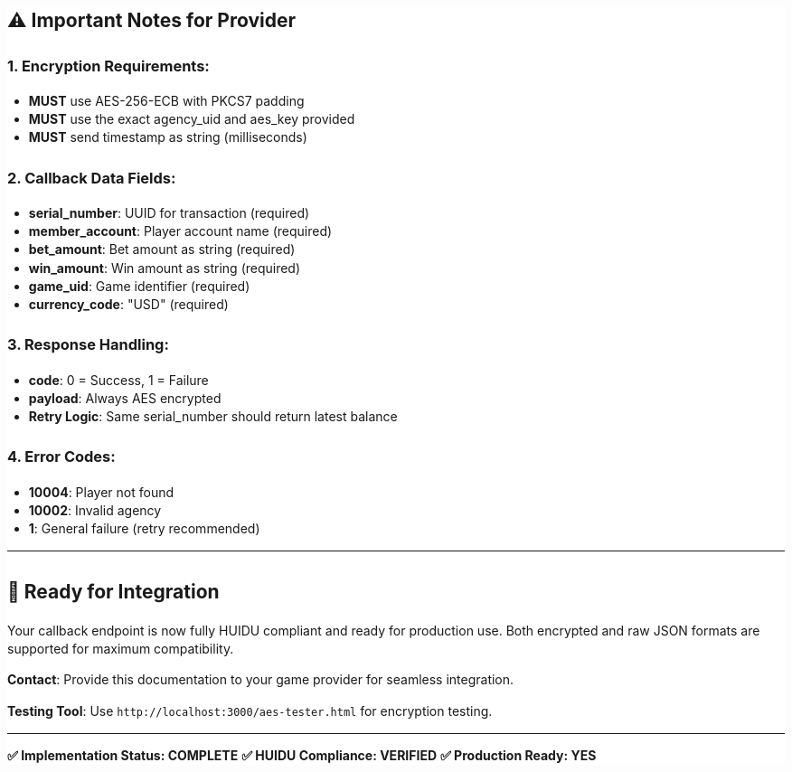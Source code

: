 ## ⚠️ **Important Notes for Provider**

### **1. Encryption Requirements:**
- **MUST** use AES-256-ECB with PKCS7 padding
- **MUST** use the exact agency_uid and aes_key provided
- **MUST** send timestamp as string (milliseconds)

### **2. Callback Data Fields:**
- **serial_number**: UUID for transaction (required)
- **member_account**: Player account name (required)
- **bet_amount**: Bet amount as string (required)
- **win_amount**: Win amount as string (required)
- **game_uid**: Game identifier (required)
- **currency_code**: "USD" (required)

### **3. Response Handling:**
- **code**: 0 = Success, 1 = Failure
- **payload**: Always AES encrypted
- **Retry Logic**: Same serial_number should return latest balance

### **4. Error Codes:**
- **10004**: Player not found
- **10002**: Invalid agency
- **1**: General failure (retry recommended)

---

## 🚀 **Ready for Integration**

Your callback endpoint is now fully HUIDU compliant and ready for production use. Both encrypted and raw JSON formats are supported for maximum compatibility.

**Contact**: Provide this documentation to your game provider for seamless integration.

**Testing Tool**: Use `http://localhost:3000/aes-tester.html` for encryption testing.

---

**✅ Implementation Status: COMPLETE**
**✅ HUIDU Compliance: VERIFIED**
**✅ Production Ready: YES**
